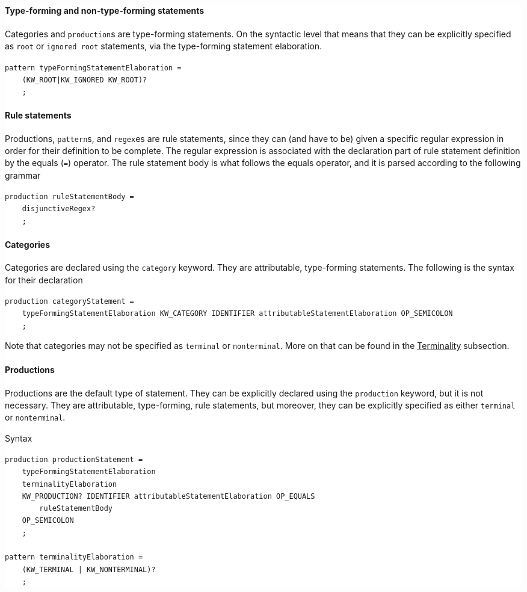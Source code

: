 #### Type-forming and non-type-forming statements

Categories and `production`s are type-forming statements. On the syntactic level that means that they can be explicitly specified as `root` or `ignored root` statements, via the type-forming statement elaboration.

```astir
pattern typeFormingStatementElaboration =
	(KW_ROOT|KW_IGNORED KW_ROOT)?
	;
```

#### Rule statements
Productions, `pattern`s, and `regex`es are rule statements, since they can (and have to be) given a specific regular expression in order for their definition to be complete. The regular expression is associated with the declaration part of rule statement definition by the equals (`=`) operator. The rule statement body is what follows the equals operator, and it is parsed according to the following grammar

```astir
production ruleStatementBody = 
	disjunctiveRegex?
	;
```

#### Categories
Categories are declared using the `category` keyword. They are attributable, type-forming statements. The following is the syntax for their declaration

```astir
production categoryStatement =
	typeFormingStatementElaboration KW_CATEGORY IDENTIFIER attributableStatementElaboration OP_SEMICOLON
	;
```

Note that categories may not be specified as `terminal` or `nonterminal`. More on that can be found in the [Terminality](#terminality) subsection.

#### Productions
Productions are the default type of statement. They can be explicitly declared using the `production` keyword, but it is not necessary. They are attributable, type-forming, rule statements, but moreover, they can be explicitly specified as either `terminal` or `nonterminal`.

Syntax
```astir
production productionStatement =
	typeFormingStatementElaboration
    terminalityElaboration
    KW_PRODUCTION? IDENTIFIER attributableStatementElaboration OP_EQUALS
        ruleStatementBody
    OP_SEMICOLON
	;

pattern terminalityElaboration =
	(KW_TERMINAL | KW_NONTERMINAL)?
	;
```
